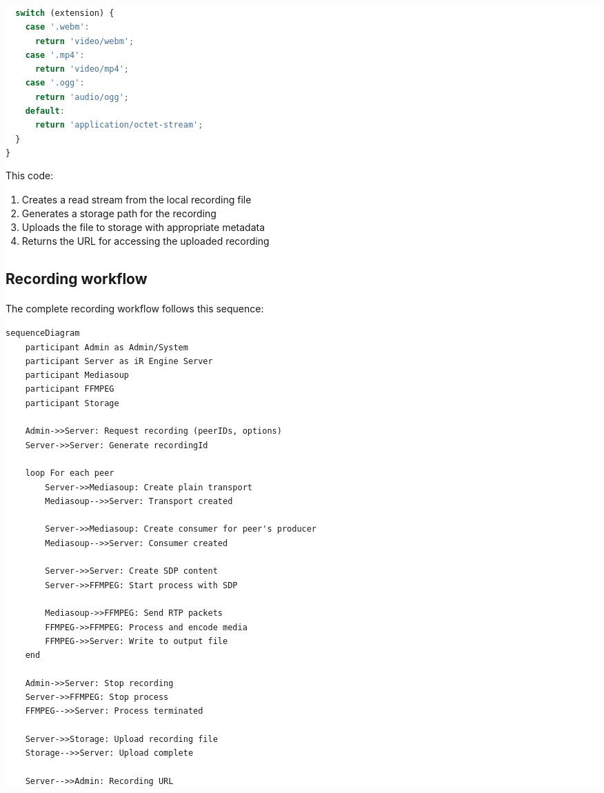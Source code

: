 ```typescript
  switch (extension) {
    case '.webm':
      return 'video/webm';
    case '.mp4':
      return 'video/mp4';
    case '.ogg':
      return 'audio/ogg';
    default:
      return 'application/octet-stream';
  }
}
```

This code:
1. Creates a read stream from the local recording file
2. Generates a storage path for the recording
3. Uploads the file to storage with appropriate metadata
4. Returns the URL for accessing the uploaded recording

## Recording workflow

The complete recording workflow follows this sequence:

```mermaid
sequenceDiagram
    participant Admin as Admin/System
    participant Server as iR Engine Server
    participant Mediasoup
    participant FFMPEG
    participant Storage
    
    Admin->>Server: Request recording (peerIDs, options)
    Server->>Server: Generate recordingId
    
    loop For each peer
        Server->>Mediasoup: Create plain transport
        Mediasoup-->>Server: Transport created
        
        Server->>Mediasoup: Create consumer for peer's producer
        Mediasoup-->>Server: Consumer created
        
        Server->>Server: Create SDP content
        Server->>FFMPEG: Start process with SDP
        
        Mediasoup->>FFMPEG: Send RTP packets
        FFMPEG->>FFMPEG: Process and encode media
        FFMPEG->>Server: Write to output file
    end
    
    Admin->>Server: Stop recording
    Server->>FFMPEG: Stop process
    FFMPEG-->>Server: Process terminated
    
    Server->>Storage: Upload recording file
    Storage-->>Server: Upload complete
    
    Server-->>Admin: Recording URL
```
